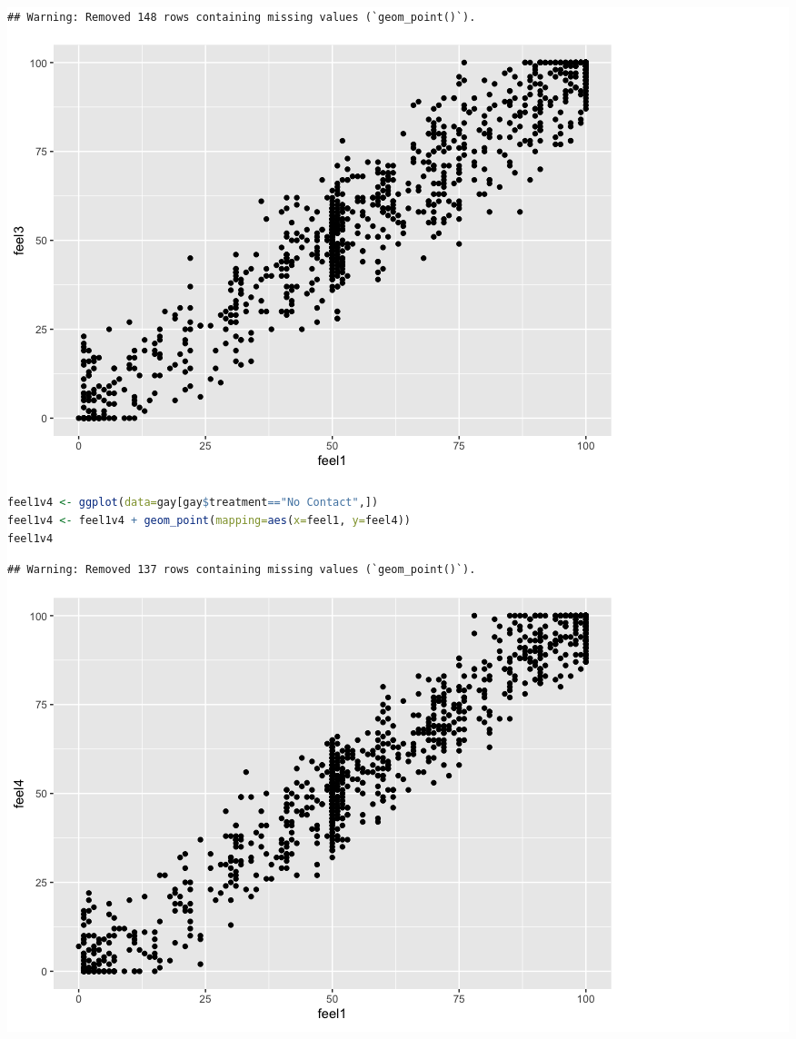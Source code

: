```
## Warning: Removed 148 rows containing missing values (`geom_point()`).
```

![](B2_files/figure-html/unnamed-chunk-4-2.png)

```r
feel1v4 <- ggplot(data=gay[gay$treatment=="No Contact",])
feel1v4 <- feel1v4 + geom_point(mapping=aes(x=feel1, y=feel4))
feel1v4
```

```
## Warning: Removed 137 rows containing missing values (`geom_point()`).
```

![](B2_files/figure-html/unnamed-chunk-4-3.png)
